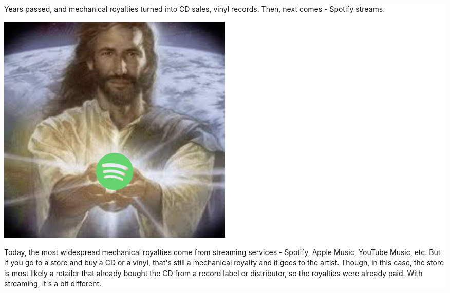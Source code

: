 Years passed, and mechanical royalties turned into CD sales, vinyl records. Then, next comes - Spotify streams.

<img src="./assets/spotify.png" alt="Spotify" width="50%">

Today, the most widespread mechanical royalties come from streaming services - Spotify, Apple Music, YouTube Music, etc. But if you go to a store and buy a CD or a vinyl, that's still a mechanical royalty and it goes to the artist. Though, in this case, the store is most likely a retailer that already bought the CD from a record label or distributor, so the royalties were already paid. With streaming, it's a bit different.
